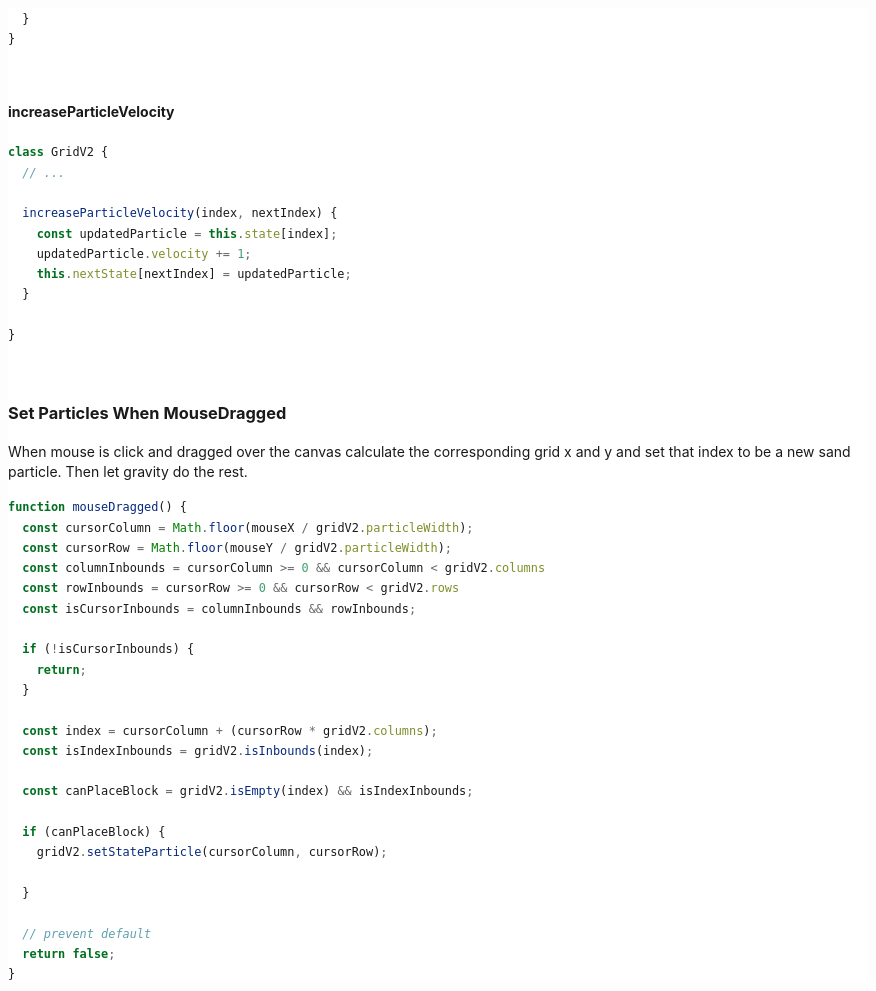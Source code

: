 ```js
  }
}

```

<br>

#### increaseParticleVelocity

```js
class GridV2 {
  // ...

  increaseParticleVelocity(index, nextIndex) {
    const updatedParticle = this.state[index];
    updatedParticle.velocity += 1;
    this.nextState[nextIndex] = updatedParticle;
  }

}

```

<br>

### Set Particles When MouseDragged

When mouse is click and dragged over the canvas calculate the corresponding grid x and y and set that index to be a new sand particle. Then let gravity do the
rest.

```js
function mouseDragged() {
  const cursorColumn = Math.floor(mouseX / gridV2.particleWidth);
  const cursorRow = Math.floor(mouseY / gridV2.particleWidth);
  const columnInbounds = cursorColumn >= 0 && cursorColumn < gridV2.columns
  const rowInbounds = cursorRow >= 0 && cursorRow < gridV2.rows
  const isCursorInbounds = columnInbounds && rowInbounds;

  if (!isCursorInbounds) {
    return;
  }

  const index = cursorColumn + (cursorRow * gridV2.columns);
  const isIndexInbounds = gridV2.isInbounds(index);

  const canPlaceBlock = gridV2.isEmpty(index) && isIndexInbounds;

  if (canPlaceBlock) {
    gridV2.setStateParticle(cursorColumn, cursorRow);

  }

  // prevent default
  return false;
}

```
